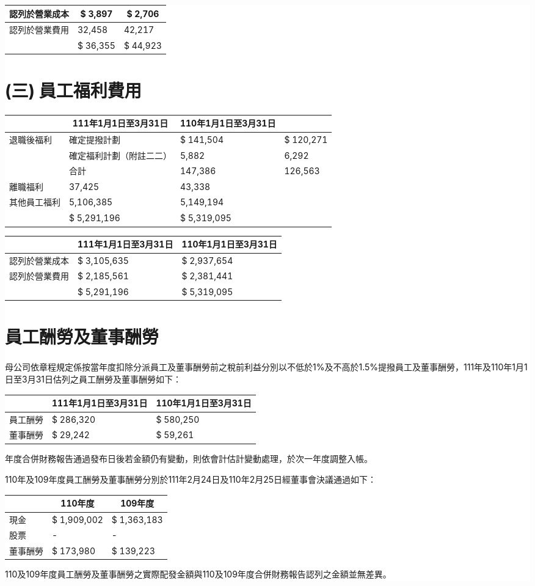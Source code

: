 |認列於營業成本|$ 3,897|$ 2,706|
|---|---|---|
|認列於營業費用|32,458|42,217|
| |$ 36,355|$ 44,923|

# (三) 員工福利費用

| |111年1月1日至3月31日|110年1月1日至3月31日| |
|---|---|---|---|
|退職後福利|確定提撥計劃|$ 141,504|$ 120,271|
| |確定福利計劃（附註二二）|5,882|6,292|
| |合計|147,386|126,563|
|離職福利|37,425|43,338| |
|其他員工福利|5,106,385|5,149,194| |
| |$ 5,291,196|$ 5,319,095| |# 員工福利費用依功能別彙總

| |111年1月1日至3月31日|110年1月1日至3月31日|
|---|---|---|
|認列於營業成本|$ 3,105,635|$ 2,937,654|
|認列於營業費用|$ 2,185,561|$ 2,381,441|
| |$ 5,291,196|$ 5,319,095|

# 員工酬勞及董事酬勞

母公司依章程規定係按當年度扣除分派員工及董事酬勞前之稅前利益分別以不低於1%及不高於1.5%提撥員工及董事酬勞，111年及110年1月1日至3月31日估列之員工酬勞及董事酬勞如下：

| |111年1月1日至3月31日|110年1月1日至3月31日|
|---|---|---|
|員工酬勞|$ 286,320|$ 580,250|
|董事酬勞|$ 29,242|$ 59,261|

年度合併財務報告通過發布日後若金額仍有變動，則依會計估計變動處理，於次一年度調整入帳。

110年及109年度員工酬勞及董事酬勞分別於111年2月24日及110年2月25日經董事會決議通過如下：

| |110年度|109年度|
|---|---|---|
|現金|$ 1,909,002|$ 1,363,183|
|股票|-|-|
|董事酬勞|$ 173,980|$ 139,223|

110及109年度員工酬勞及董事酬勞之實際配發金額與110及109年度合併財務報告認列之金額並無差異。
